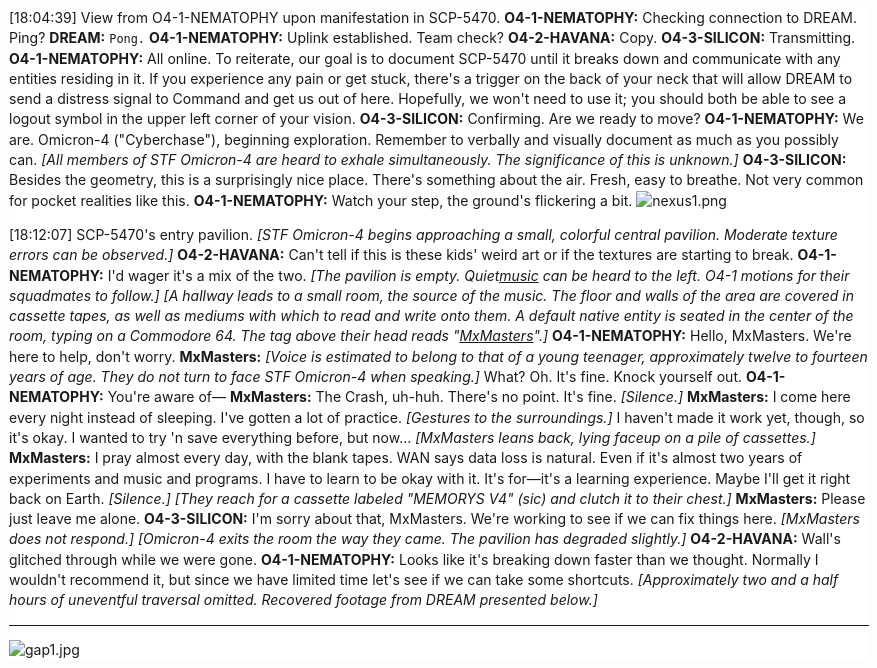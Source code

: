 [18:04:39] View from Ο4-1-NEMATOPHY upon manifestation in SCP-5470.
**Ο4-1-NEMATOPHY:** Checking connection to DREAM. Ping?
**DREAM:** `Pong.`
**Ο4-1-NEMATOPHY:** Uplink established. Team check?
**Ο4-2-HAVANA:** Copy.
**Ο4-3-SILICON:** Transmitting.
**Ο4-1-NEMATOPHY:** All online. To reiterate, our goal is to document SCP-5470 until it breaks down and communicate with any entities residing in it. If you experience any pain or get stuck, there's a trigger on the back of your neck that will allow DREAM to send a distress signal to Command and get us out of here. Hopefully, we won't need to use it; you should both be able to see a logout symbol in the upper left corner of your vision.
**Ο4-3-SILICON:** Confirming. Are we ready to move?
**Ο4-1-NEMATOPHY:** We are. Omicron-4 ("Cyberchase"), beginning exploration. Remember to verbally and visually document as much as you possibly can.
_[All members of STF Omicron-4 are heard to exhale simultaneously. The significance of this is unknown.]_
**Ο4-3-SILICON:** Besides the geometry, this is a surprisingly nice place. There's something about the air. Fresh, easy to breathe. Not very common for pocket realities like this.
**Ο4-1-NEMATOPHY:** Watch your step, the ground's flickering a bit.
![nexus1.png](https://scp-wiki.wdfiles.com/local--files/scp-5470/nexus1.png)  

[18:12:07] SCP-5470's entry pavilion.
_[STF Omicron-4 begins approaching a small, colorful central pavilion. Moderate texture errors can be observed.]_
**Ο4-2-HAVANA:** Can't tell if this is these kids' weird art or if the textures are starting to break.
**Ο4-1-NEMATOPHY:** I'd wager it's a mix of the two.
_[The pavilion is empty. Quiet[music](https://www.youtube.com/watch?v=InWmv74KGdk) can be heard to the left. Ο4-1 motions for their squadmates to follow.]_
_[A hallway leads to a small room, the source of the music. The floor and walls of the area are covered in cassette tapes, as well as mediums with which to read and write onto them. A default native entity is seated in the center of the room, typing on a Commodore 64. The tag above their head reads "[MxMasters](http://scp-wiki.wikidot.com/gamers-against-weed-dossier)".]_
**Ο4-1-NEMATOPHY:** Hello, MxMasters. We're here to help, don't worry.
**MxMasters:** _[Voice is estimated to belong to that of a young teenager, approximately twelve to fourteen years of age. They do not turn to face STF Omicron-4 when speaking.]_ What? Oh. It's fine. Knock yourself out.
**Ο4-1-NEMATOPHY:** You're aware of—
**MxMasters:** The Crash, uh-huh. There's no point. It's fine.
_[Silence.]_
**MxMasters:** I come here every night instead of sleeping. I've gotten a lot of practice. _[Gestures to the surroundings.]_ I haven't made it work yet, though, so it's okay. I wanted to try 'n save everything before, but now…
_[MxMasters leans back, lying faceup on a pile of cassettes.]_
**MxMasters:** I pray almost every day, with the blank tapes. WAN says data loss is natural. Even if it's almost two years of experiments and music and programs. I have to learn to be okay with it. It's for—it's a learning experience. Maybe I'll get it right back on Earth.
_[Silence.]_
_[They reach for a cassette labeled "MEMORYS V4" (sic) and clutch it to their chest.]_
**MxMasters:** Please just leave me alone.
**O4-3-SILICON:** I'm sorry about that, MxMasters. We're working to see if we can fix things here.
_[MxMasters does not respond.]_
_[Omicron-4 exits the room the way they came. The pavilion has degraded slightly.]_
**O4-2-HAVANA:** Wall's glitched through while we were gone.
**O4-1-NEMATOPHY:** Looks like it's breaking down faster than we thought. Normally I wouldn't recommend it, but since we have limited time let's see if we can take some shortcuts.
_[Approximately two and a half hours of uneventful traversal omitted. Recovered footage from DREAM presented below.]_
* * *
![gap1.jpg](https://scp-wiki.wdfiles.com/local--files/scp-5470/gap1.jpg)  
